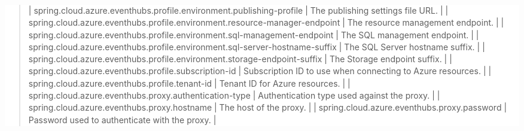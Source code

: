 > | spring.cloud.azure.eventhubs.profile.environment.publishing-profile                                                                   | The publishing settings file URL.                                                                                                                                                                                                                                                                                                                                                                                                                               |
> | spring.cloud.azure.eventhubs.profile.environment.resource-manager-endpoint                                                            | The resource management endpoint.                                                                                                                                                                                                                                                                                                                                                                                                                               |
> | spring.cloud.azure.eventhubs.profile.environment.sql-management-endpoint                                                              | The SQL management endpoint.                                                                                                                                                                                                                                                                                                                                                                                                                                    |
> | spring.cloud.azure.eventhubs.profile.environment.sql-server-hostname-suffix                                                           | The SQL Server hostname suffix.                                                                                                                                                                                                                                                                                                                                                                                                                                 |
> | spring.cloud.azure.eventhubs.profile.environment.storage-endpoint-suffix                                                              | The Storage endpoint suffix.                                                                                                                                                                                                                                                                                                                                                                                                                                    |
> | spring.cloud.azure.eventhubs.profile.subscription-id                                                                                  | Subscription ID to use when connecting to Azure resources.                                                                                                                                                                                                                                                                                                                                                                                                      |
> | spring.cloud.azure.eventhubs.profile.tenant-id                                                                                        | Tenant ID for Azure resources.                                                                                                                                                                                                                                                                                                                                                                                                                                  |
> | spring.cloud.azure.eventhubs.proxy.authentication-type                                                                                | Authentication type used against the proxy.                                                                                                                                                                                                                                                                                                                                                                                                                     |
> | spring.cloud.azure.eventhubs.proxy.hostname                                                                                           | The host of the proxy.                                                                                                                                                                                                                                                                                                                                                                                                                                          |
> | spring.cloud.azure.eventhubs.proxy.password                                                                                           | Password used to authenticate with the proxy.                                                                                                                                                                                                                                                                                                                                                                                                                   |